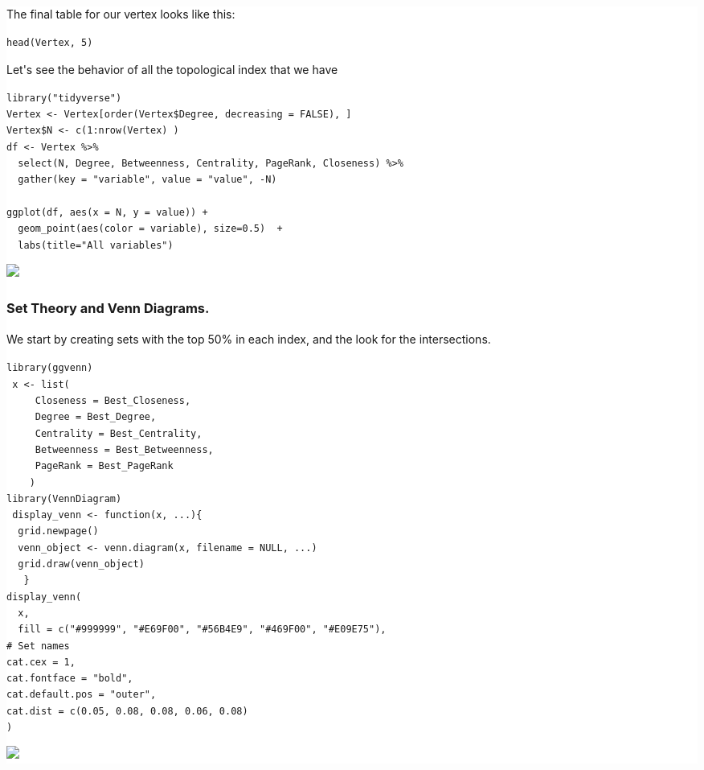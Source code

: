 
The final table for our vertex looks like this:

    head(Vertex, 5)


Let's see the behavior of all the topological index that we have

    library("tidyverse")
    Vertex <- Vertex[order(Vertex$Degree, decreasing = FALSE), ]
    Vertex$N <- c(1:nrow(Vertex) )
    df <- Vertex %>%
      select(N, Degree, Betweenness, Centrality, PageRank, Closeness) %>%
      gather(key = "variable", value = "value", -N)

    ggplot(df, aes(x = N, y = value)) + 
      geom_point(aes(color = variable), size=0.5)  +
      labs(title="All variables")

<img src=".\media\descarga (1).png" style="width:400px;" />



### Set Theory and Venn Diagrams.
We start by creating sets with the top 50% in each index, and the look for the intersections.


    library(ggvenn)
     x <- list(
         Closeness = Best_Closeness, 
         Degree = Best_Degree,
         Centrality = Best_Centrality,
         Betweenness = Best_Betweenness,
         PageRank = Best_PageRank
        )
    library(VennDiagram)
     display_venn <- function(x, ...){  
      grid.newpage()
      venn_object <- venn.diagram(x, filename = NULL, ...)
      grid.draw(venn_object)
       }
    display_venn(
      x,
      fill = c("#999999", "#E69F00", "#56B4E9", "#469F00", "#E09E75"),
    # Set names
    cat.cex = 1,
    cat.fontface = "bold",
    cat.default.pos = "outer",
    cat.dist = c(0.05, 0.08, 0.08, 0.06, 0.08)
    )


<img src=".\media\descarga (2).png" style="width:400px;" />
